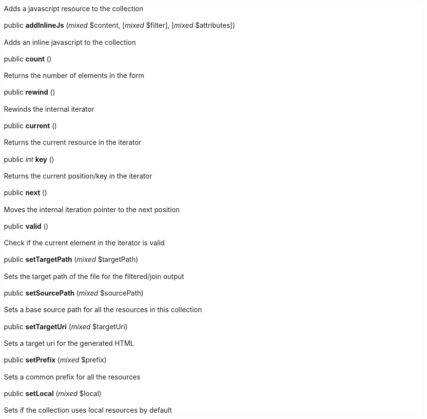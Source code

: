 Adds a javascript resource to the collection



public  **addInlineJs** (*mixed* $content, [*mixed* $filter], [*mixed* $attributes])

Adds an inline javascript to the collection



public  **count** ()

Returns the number of elements in the form



public  **rewind** ()

Rewinds the internal iterator



public  **current** ()

Returns the current resource in the iterator



public *int* **key** ()

Returns the current position/key in the iterator



public  **next** ()

Moves the internal iteration pointer to the next position



public  **valid** ()

Check if the current element in the iterator is valid



public  **setTargetPath** (*mixed* $targetPath)

Sets the target path of the file for the filtered/join output



public  **setSourcePath** (*mixed* $sourcePath)

Sets a base source path for all the resources in this collection



public  **setTargetUri** (*mixed* $targetUri)

Sets a target uri for the generated HTML



public  **setPrefix** (*mixed* $prefix)

Sets a common prefix for all the resources



public  **setLocal** (*mixed* $local)

Sets if the collection uses local resources by default

